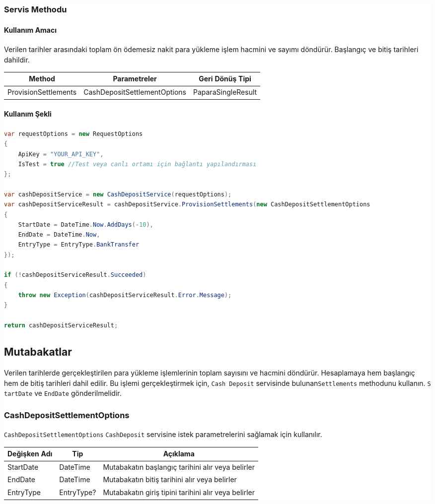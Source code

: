 ### Servis Methodu

#### Kullanım Amacı

Verilen tarihler arasındaki toplam ön ödemesiz nakit para yükleme işlem hacmini ve sayımı döndürür. Başlangıç ve bitiş tarihleri dahildir.

| **Method**           | **Parametreler**             | **Geri Dönüş Tipi**                       |
| -------------------- | ---------------------------- | ----------------------------------------- |
| ProvisionSettlements | CashDepositSettlementOptions | PaparaSingleResult<CashDepositSettlement> |

#### Kullanım Şekli

```csharp
var requestOptions = new RequestOptions
{
    ApiKey = "YOUR_API_KEY",
    IsTest = true //Test veya canlı ortamı için bağlantı yapılandırması
};

var cashDepositService = new CashDepositService(requestOptions);
var cashDepositServiceResult = cashDepositService.ProvisionSettlements(new CashDepositSettlementOptions
{
    StartDate = DateTime.Now.AddDays(-10),
    EndDate = DateTime.Now,
    EntryType = EntryType.BankTransfer
});

if (!cashDepositServiceResult.Succeeded)
{
    throw new Exception(cashDepositServiceResult.Error.Message);
}

return cashDepositServiceResult;
```

## Mutabakatlar

Verilen tarihlerde gerçekleştirilen para yükleme işlemlerinin toplam sayısını ve hacmini döndürür. Hesaplamaya hem başlangıç hem de bitiş tarihleri dahil edilir. Bu işlemi gerçekleştirmek için, `Cash Deposit`  servisinde bulunan`Settlements` methodunu kullanın. `StartDate` ve `EndDate` gönderilmelidir.

### CashDepositSettlementOptions

`CashDepositSettlementOptions` `CashDeposit` servisine istek parametrelerini sağlamak için kullanılır.

| **Değişken Adı** | **Tip**    | **Açıklama**                                         |
| ---------------- | ---------- | ---------------------------------------------------- |
| StartDate        | DateTime   | Mutabakatın başlangıç tarihini alır veya belirler    |
| EndDate          | DateTime   | Mutabakatın bitiş tarihini alır veya belirler        |
| EntryType        | EntryType? | Mutabakatın giriş tipini tarihini alır veya belirler |
